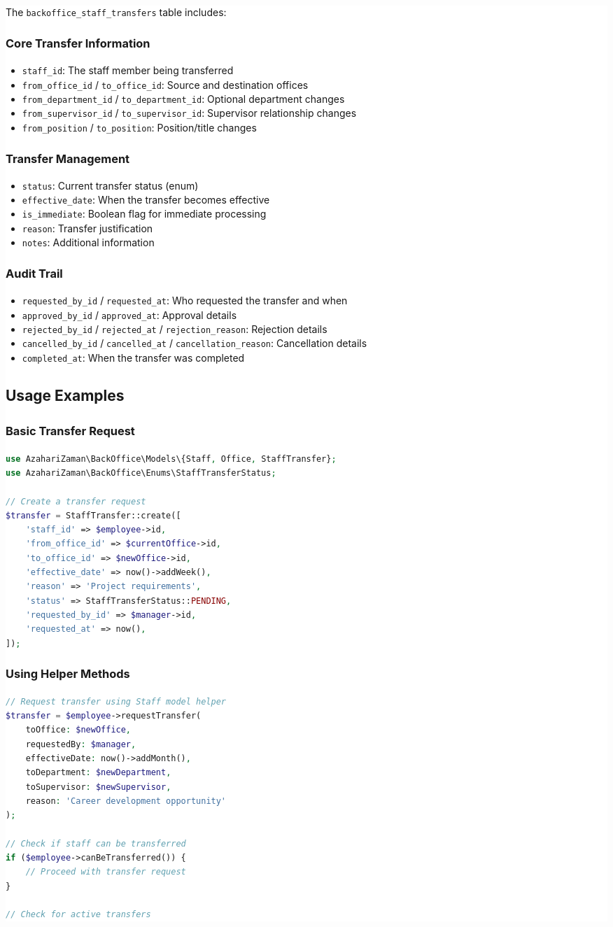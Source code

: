 The `backoffice_staff_transfers` table includes:

### Core Transfer Information
- `staff_id`: The staff member being transferred
- `from_office_id` / `to_office_id`: Source and destination offices
- `from_department_id` / `to_department_id`: Optional department changes
- `from_supervisor_id` / `to_supervisor_id`: Supervisor relationship changes
- `from_position` / `to_position`: Position/title changes

### Transfer Management
- `status`: Current transfer status (enum)
- `effective_date`: When the transfer becomes effective
- `is_immediate`: Boolean flag for immediate processing
- `reason`: Transfer justification
- `notes`: Additional information

### Audit Trail
- `requested_by_id` / `requested_at`: Who requested the transfer and when
- `approved_by_id` / `approved_at`: Approval details
- `rejected_by_id` / `rejected_at` / `rejection_reason`: Rejection details
- `cancelled_by_id` / `cancelled_at` / `cancellation_reason`: Cancellation details
- `completed_at`: When the transfer was completed

## Usage Examples

### Basic Transfer Request

```php
use AzahariZaman\BackOffice\Models\{Staff, Office, StaffTransfer};
use AzahariZaman\BackOffice\Enums\StaffTransferStatus;

// Create a transfer request
$transfer = StaffTransfer::create([
    'staff_id' => $employee->id,
    'from_office_id' => $currentOffice->id,
    'to_office_id' => $newOffice->id,
    'effective_date' => now()->addWeek(),
    'reason' => 'Project requirements',
    'status' => StaffTransferStatus::PENDING,
    'requested_by_id' => $manager->id,
    'requested_at' => now(),
]);
```

### Using Helper Methods

```php
// Request transfer using Staff model helper
$transfer = $employee->requestTransfer(
    toOffice: $newOffice,
    requestedBy: $manager,
    effectiveDate: now()->addMonth(),
    toDepartment: $newDepartment,
    toSupervisor: $newSupervisor,
    reason: 'Career development opportunity'
);

// Check if staff can be transferred
if ($employee->canBeTransferred()) {
    // Proceed with transfer request
}

// Check for active transfers
```